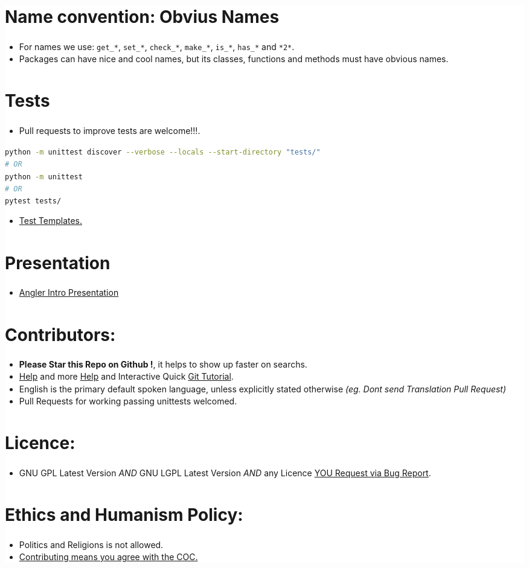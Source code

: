 
# Name convention: Obvius Names

- For names we use: `get_*`, `set_*`, `check_*`, `make_*`, `is_*`, `has_*` and `*2*`.
- Packages can have nice and cool names, but its classes, functions and methods must have obvious names.


# Tests

- Pull requests to improve tests are welcome!!!.

```bash
python -m unittest discover --verbose --locals --start-directory "tests/"
# OR
python -m unittest
# OR
pytest tests/
```

- [Test Templates.](https://gist.github.com/juancarlospaco/040fbe326631e638f2a540fe8c1f2092)


# Presentation

- [Angler Intro Presentation](http://htmlpreview.github.io/?https://raw.githubusercontent.com/juancarlospaco/anglerfish/master/angler-presentation.html "Angler Intro Presentation")


# Contributors:

- **Please Star this Repo on Github !**, it helps to show up faster on searchs.
- [Help](https://help.github.com/articles/using-pull-requests) and more [Help](https://help.github.com/articles/fork-a-repo) and Interactive Quick [Git Tutorial](https://try.github.io).
- English is the primary default spoken language, unless explicitly stated otherwise *(eg. Dont send Translation Pull Request)*
- Pull Requests for working passing unittests welcomed.


# Licence:

- GNU GPL Latest Version *AND* GNU LGPL Latest Version *AND* any Licence [YOU Request via Bug Report](https://github.com/juancarlospaco/anglerfish/issues/new).


# Ethics and Humanism Policy:

- Politics and Religions is not allowed.
- [Contributing means you agree with the COC.](https://github.com/juancarlospaco/anglerfish/blob/master/code_of_conduct.md)
